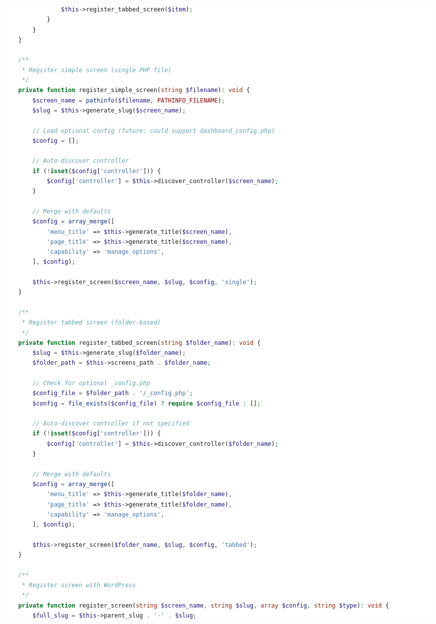 ```php
                $this->register_tabbed_screen($item);
            }
        }
    }

    /**
     * Register simple screen (single PHP file)
     */
    private function register_simple_screen(string $filename): void {
        $screen_name = pathinfo($filename, PATHINFO_FILENAME);
        $slug = $this->generate_slug($screen_name);

        // Load optional config (future: could support dashboard_config.php)
        $config = [];

        // Auto-discover controller
        if (!isset($config['controller'])) {
            $config['controller'] = $this->discover_controller($screen_name);
        }

        // Merge with defaults
        $config = array_merge([
            'menu_title' => $this->generate_title($screen_name),
            'page_title' => $this->generate_title($screen_name),
            'capability' => 'manage_options',
        ], $config);

        $this->register_screen($screen_name, $slug, $config, 'single');
    }

    /**
     * Register tabbed screen (folder-based)
     */
    private function register_tabbed_screen(string $folder_name): void {
        $slug = $this->generate_slug($folder_name);
        $folder_path = $this->screens_path . $folder_name;

        // Check for optional _config.php
        $config_file = $folder_path . '/_config.php';
        $config = file_exists($config_file) ? require $config_file : [];

        // Auto-discover controller if not specified
        if (!isset($config['controller'])) {
            $config['controller'] = $this->discover_controller($folder_name);
        }

        // Merge with defaults
        $config = array_merge([
            'menu_title' => $this->generate_title($folder_name),
            'page_title' => $this->generate_title($folder_name),
            'capability' => 'manage_options',
        ], $config);

        $this->register_screen($folder_name, $slug, $config, 'tabbed');
    }

    /**
     * Register screen with WordPress
     */
    private function register_screen(string $screen_name, string $slug, array $config, string $type): void {
        $full_slug = $this->parent_slug . '-' . $slug;

```